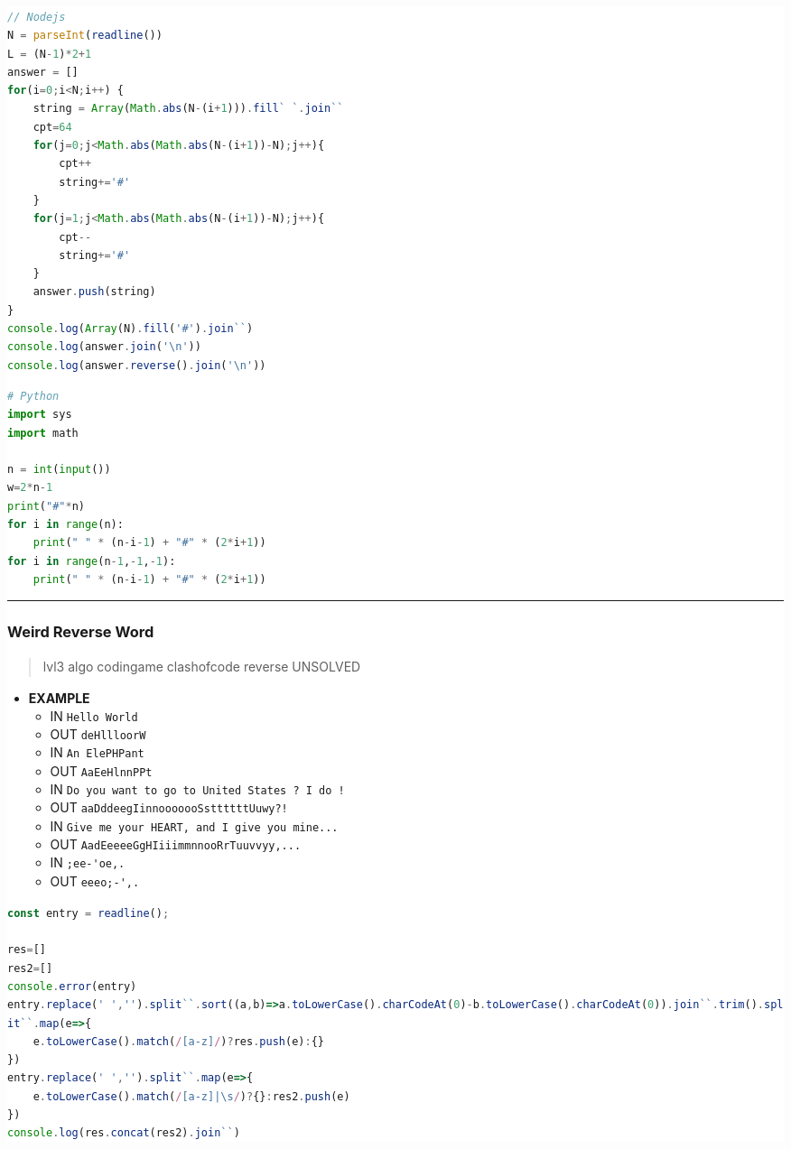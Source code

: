 ```js
// Nodejs
N = parseInt(readline())
L = (N-1)*2+1
answer = []
for(i=0;i<N;i++) {
    string = Array(Math.abs(N-(i+1))).fill` `.join``
    cpt=64
    for(j=0;j<Math.abs(Math.abs(N-(i+1))-N);j++){
        cpt++
        string+='#'
    }
    for(j=1;j<Math.abs(Math.abs(N-(i+1))-N);j++){
        cpt--
        string+='#'
    }
    answer.push(string)
}
console.log(Array(N).fill('#').join``)
console.log(answer.join('\n'))
console.log(answer.reverse().join('\n'))
```
```py
# Python
import sys
import math

n = int(input())
w=2*n-1
print("#"*n)
for i in range(n):
    print(" " * (n-i-1) + "#" * (2*i+1))
for i in range(n-1,-1,-1):
    print(" " * (n-i-1) + "#" * (2*i+1))
```

---
### Weird Reverse Word
> lvl3 algo codingame clashofcode reverse UNSOLVED
* **EXAMPLE**
	* IN `Hello World`
	* OUT `deHllloorW`
	* IN `An ElePHPant`
	* OUT `AaEeHlnnPPt`
	* IN `Do you want to go to United States ? I do !`
	* OUT `aaDddeegIinnooooooSsttttttUuwy?!`
	* IN `Give me your HEART, and I give you mine...`
	* OUT `AadEeeeeGgHIiiimmnnooRrTuuvvyy,...`
	* IN `;ee-'oe,.`
	* OUT `eeeo;-',.`

```js
const entry = readline();

res=[]
res2=[]
console.error(entry)
entry.replace(' ','').split``.sort((a,b)=>a.toLowerCase().charCodeAt(0)-b.toLowerCase().charCodeAt(0)).join``.trim().split``.map(e=>{
    e.toLowerCase().match(/[a-z]/)?res.push(e):{}
})
entry.replace(' ','').split``.map(e=>{
    e.toLowerCase().match(/[a-z]|\s/)?{}:res2.push(e)
})
console.log(res.concat(res2).join``)
```